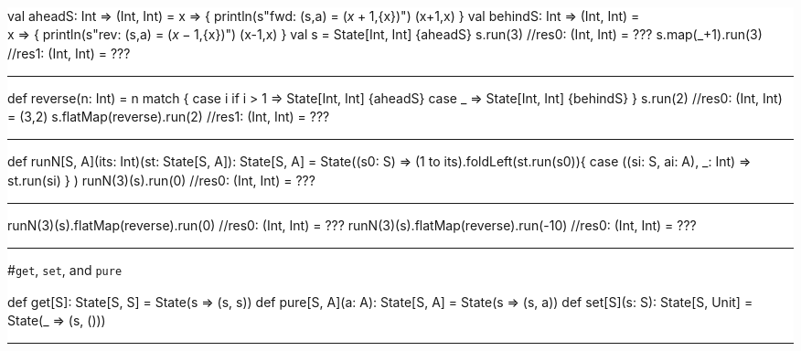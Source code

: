 
val aheadS:  Int => (Int, Int) =
  x => { println(s"fwd: (s,a) = (${x+1},${x})")
         (x+1,x) }
val behindS: Int => (Int, Int) =   
  x => { println(s"rev: (s,a) = (${x-1},${x})")
         (x-1,x) }
val s = State[Int, Int] {aheadS}
s.run(3)
//res0: (Int, Int) = ???
s.map(_+1).run(3)
//res1: (Int, Int) = ???

---

def reverse(n: Int) = n match {
  case i if i > 1 => State[Int, Int] {aheadS}
  case _ => State[Int, Int] {behindS}
}
s.run(2)
//res0: (Int, Int) = (3,2)
s.flatMap(reverse).run(2)
//res1: (Int, Int) = ???

---

def runN[S, A](its: Int)(st: State[S, A]): State[S, A] =
  State((s0: S) =>
    (1 to its).foldLeft(st.run(s0)){
      case ((si: S, ai: A), _: Int) => st.run(si)
    }
  )
runN(3)(s).run(0)
//res0: (Int, Int) = ???

---

runN(3)(s).flatMap(reverse).run(0)
//res0: (Int, Int) = ???
runN(3)(s).flatMap(reverse).run(-10)
//res0: (Int, Int) = ???

---

#`get`, `set`, and `pure`

def get[S]: State[S, S] =
  State(s => (s, s))
def pure[S, A](a: A): State[S, A] =
  State(s => (s, a))
def set[S](s: S): State[S, Unit] =
  State(_ => (s, ()))

---
